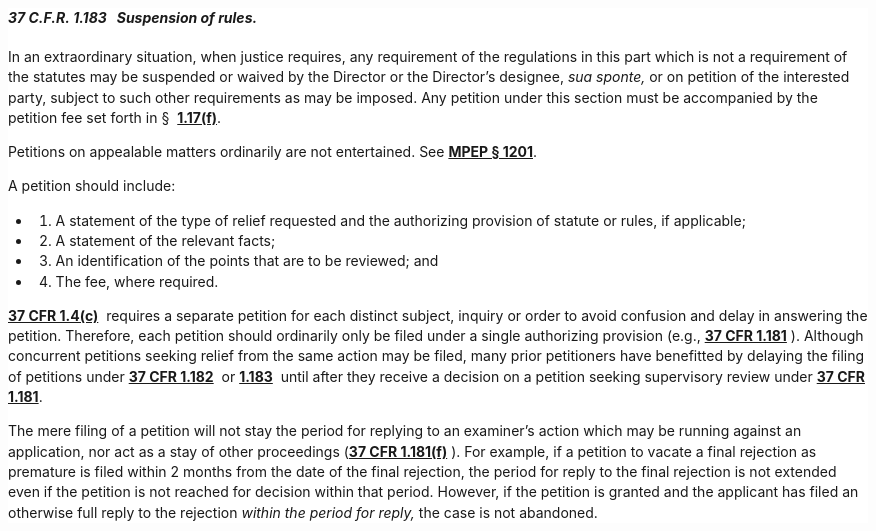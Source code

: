 #### _37 C.F.R. 1.183   Suspension of rules._

In an extraordinary situation, when justice requires, any requirement of the regulations in this part which is not a requirement of the statutes may be suspended or waived by the Director or the Director’s designee, _sua sponte,_ or on petition of the interested party, subject to such other requirements as may be imposed. Any petition under this section must be accompanied by the petition fee set forth in §  **[1.17(f)](https://mpep.uspto.gov/RDMS/MPEP/print?version=current&href=d0e115995.html#//eff_20130320_d0e315199.html##eff_20130320_d0e315345)**.

Petitions on appealable matters ordinarily are not entertained. See **[MPEP § 1201](https://mpep.uspto.gov/RDMS/MPEP/print?version=current&href=d0e115995.html#//d0e122296.html)**.

A petition should include:

- 1. A statement of the type of relief requested and the authorizing provision of statute or rules, if applicable;
- 2. A statement of the relevant facts;
- 3. An identification of the points that are to be reviewed; and
- 4. The fee, where required.

**[37 CFR 1.4(c)](https://mpep.uspto.gov/RDMS/MPEP/print?version=current&href=d0e115995.html#//d0e313174.html##d0e313234)**  requires a separate petition for each distinct subject, inquiry or order to avoid confusion and delay in answering the petition. Therefore, each petition should ordinarily only be filed under a single authorizing provision (e.g., **[37 CFR 1.181](https://mpep.uspto.gov/RDMS/MPEP/print?version=current&href=d0e115995.html#//d0e324913.html)** ). Although concurrent petitions seeking relief from the same action may be filed, many prior petitioners have benefitted by delaying the filing of petitions under **[37 CFR 1.182](https://mpep.uspto.gov/RDMS/MPEP/print?version=current&href=d0e115995.html#//d0e324988.html)**  or **[1.183](https://mpep.uspto.gov/RDMS/MPEP/print?version=current&href=d0e115995.html#//d0e325004.html)**  until after they receive a decision on a petition seeking supervisory review under **[37 CFR 1.181](https://mpep.uspto.gov/RDMS/MPEP/print?version=current&href=d0e115995.html#//d0e324913.html)**.

The mere filing of a petition will not stay the period for replying to an examiner’s action which may be running against an application, nor act as a stay of other proceedings (**[37 CFR 1.181(f)](https://mpep.uspto.gov/RDMS/MPEP/print?version=current&href=d0e115995.html#//d0e324913.html)** ). For example, if a petition to vacate a final rejection as premature is filed within 2 months from the date of the final rejection, the period for reply to the final rejection is not extended even if the petition is not reached for decision within that period. However, if the petition is granted and the applicant has filed an otherwise full reply to the rejection _within the period for reply,_ the case is not abandoned.
